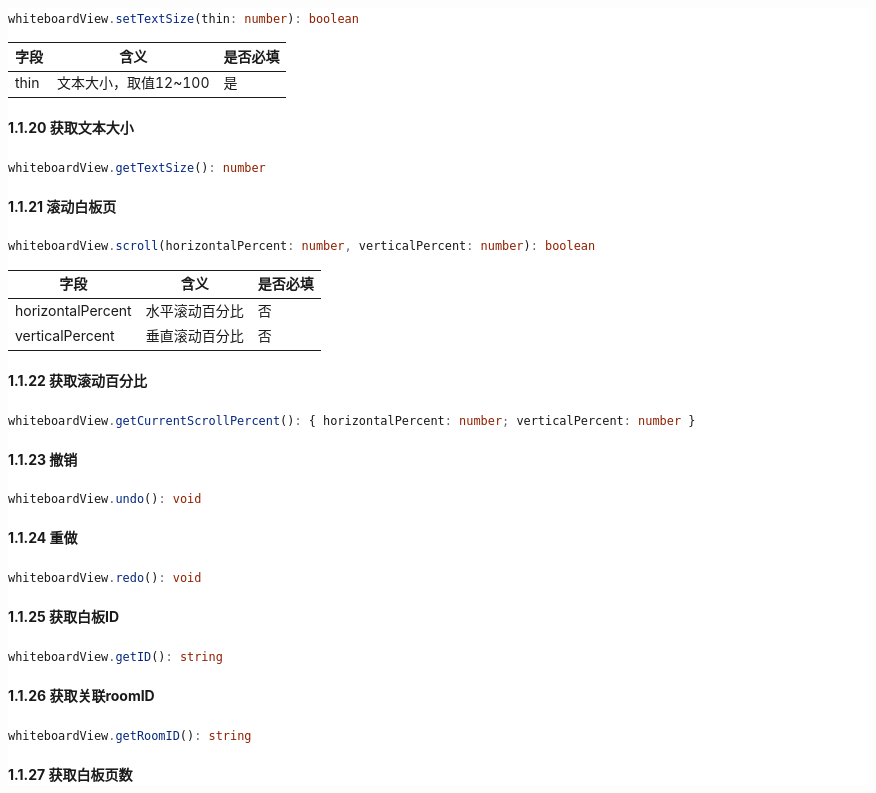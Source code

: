 ```typescript
whiteboardView.setTextSize(thin: number): boolean
```

| 字段                                  | 含义   | 是否必填                   |
| ----------------------------------------- | ------- | ----------------------------- |
| thin                 | 文本大小，取值12~100       | 是 |

#### 1.1.20 获取文本大小

```typescript
whiteboardView.getTextSize(): number
```

#### 1.1.21 滚动白板页

```typescript
whiteboardView.scroll(horizontalPercent: number, verticalPercent: number): boolean
```

| 字段                                  | 含义   | 是否必填                   |
| ----------------------------------------- | ------- | ----------------------------- |
| horizontalPercent                 | 水平滚动百分比       | 否 |
| verticalPercent                 | 垂直滚动百分比       | 否 |

#### 1.1.22 获取滚动百分比

```typescript
whiteboardView.getCurrentScrollPercent(): { horizontalPercent: number; verticalPercent: number }
```

#### 1.1.23 撤销

```typescript
whiteboardView.undo(): void
```

#### 1.1.24 重做

```typescript
whiteboardView.redo(): void
```

#### 1.1.25 获取白板ID

```typescript
whiteboardView.getID(): string
```

#### 1.1.26 获取关联roomID

```typescript
whiteboardView.getRoomID(): string
```

#### 1.1.27 获取白板页数
